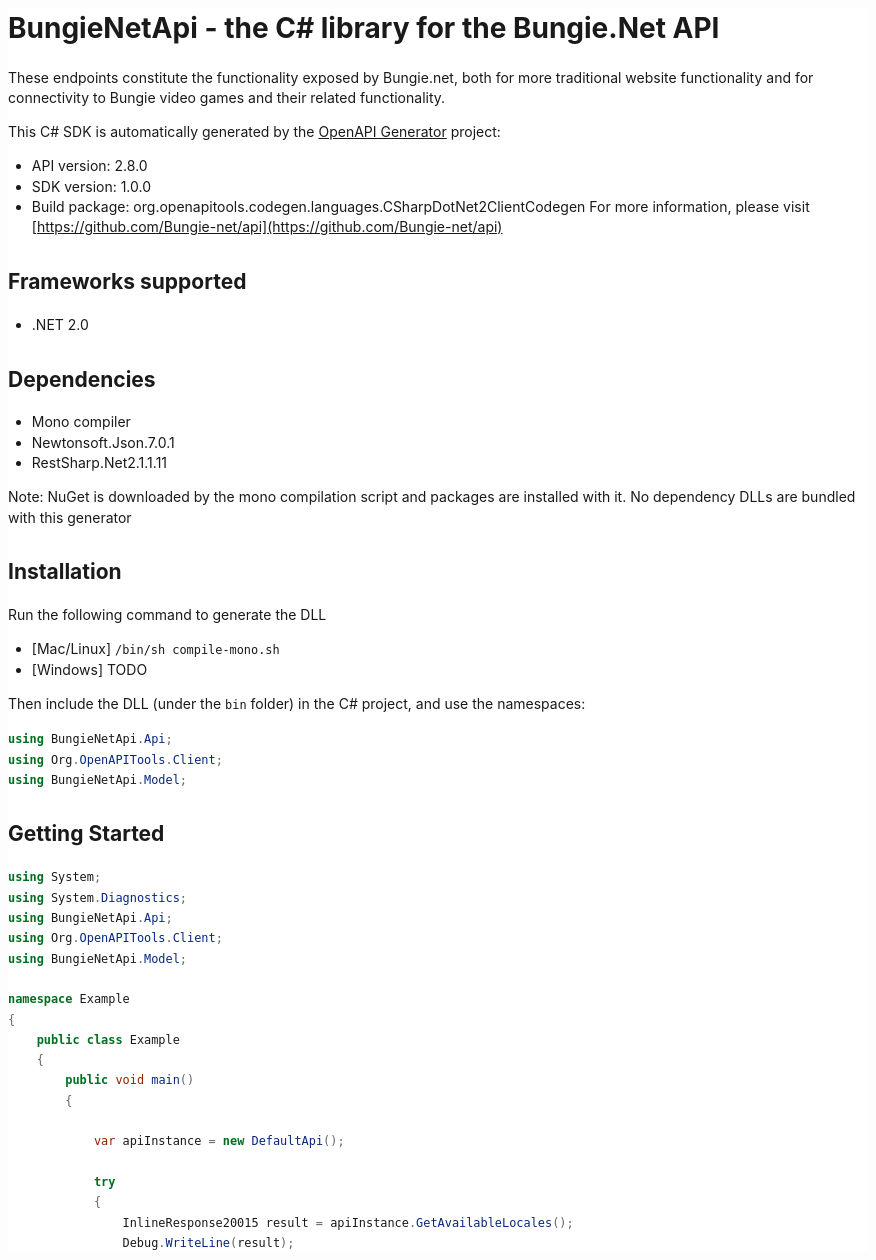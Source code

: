 # BungieNetApi - the C# library for the Bungie.Net API

These endpoints constitute the functionality exposed by Bungie.net, both for more traditional website functionality and for connectivity to Bungie video games and their related functionality.

This C# SDK is automatically generated by the [OpenAPI Generator](https://openapi-generator.tech) project:

- API version: 2.8.0
- SDK version: 1.0.0
- Build package: org.openapitools.codegen.languages.CSharpDotNet2ClientCodegen
    For more information, please visit [https://github.com/Bungie-net/api](https://github.com/Bungie-net/api)

<a name="frameworks-supported"></a>
## Frameworks supported
- .NET 2.0

<a name="dependencies"></a>
## Dependencies
- Mono compiler
- Newtonsoft.Json.7.0.1
- RestSharp.Net2.1.1.11

Note: NuGet is downloaded by the mono compilation script and packages are installed with it. No dependency DLLs are bundled with this generator

<a name="installation"></a>
## Installation
Run the following command to generate the DLL
- [Mac/Linux] `/bin/sh compile-mono.sh`
- [Windows] TODO

Then include the DLL (under the `bin` folder) in the C# project, and use the namespaces:
```csharp
using BungieNetApi.Api;
using Org.OpenAPITools.Client;
using BungieNetApi.Model;
```
<a name="getting-started"></a>
## Getting Started

```csharp
using System;
using System.Diagnostics;
using BungieNetApi.Api;
using Org.OpenAPITools.Client;
using BungieNetApi.Model;

namespace Example
{
    public class Example
    {
        public void main()
        {
            
            var apiInstance = new DefaultApi();

            try
            {
                InlineResponse20015 result = apiInstance.GetAvailableLocales();
                Debug.WriteLine(result);
```